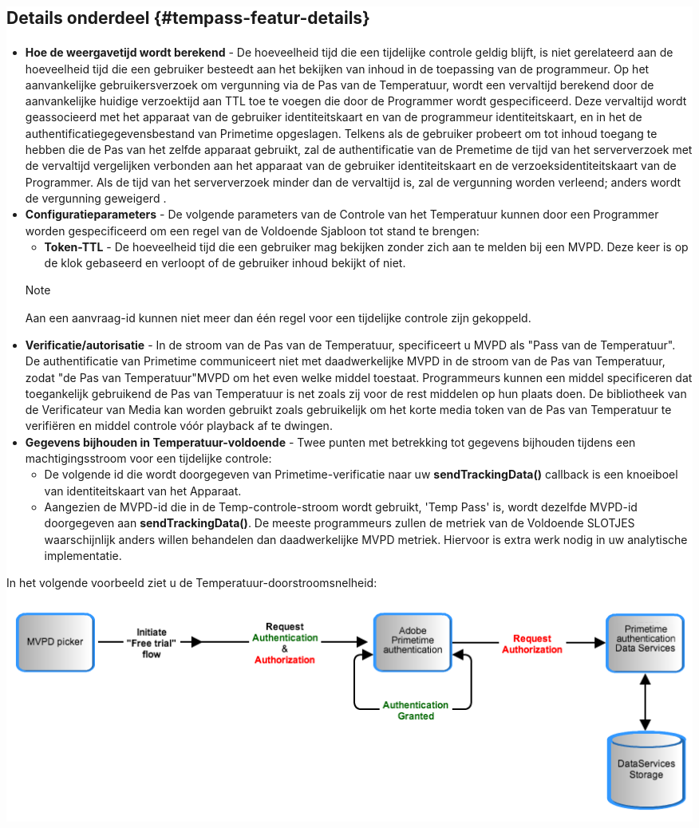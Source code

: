 ## Details onderdeel {#tempass-featur-details}

* **Hoe de weergavetijd wordt berekend** - De hoeveelheid tijd die een tijdelijke controle geldig blijft, is niet gerelateerd aan de hoeveelheid tijd die een gebruiker besteedt aan het bekijken van inhoud in de toepassing van de programmeur.  Op het aanvankelijke gebruikersverzoek om vergunning via de Pas van de Temperatuur, wordt een vervaltijd berekend door de aanvankelijke huidige verzoektijd aan TTL toe te voegen die door de Programmer wordt gespecificeerd. Deze vervaltijd wordt geassocieerd met het apparaat van de gebruiker identiteitskaart en van de programmeur identiteitskaart, en in het de authentificatiegegevensbestand van Primetime opgeslagen. Telkens als de gebruiker probeert om tot inhoud toegang te hebben die de Pas van het zelfde apparaat gebruikt, zal de authentificatie van de Premetime de tijd van het serververzoek met de vervaltijd vergelijken verbonden aan het apparaat van de gebruiker identiteitskaart en de verzoeksidentiteitskaart van de Programmer. Als de tijd van het serververzoek minder dan de vervaltijd is, zal de vergunning worden verleend; anders wordt de vergunning geweigerd .
* **Configuratieparameters** - De volgende parameters van de Controle van het Temperatuur kunnen door een Programmer worden gespecificeerd om een regel van de Voldoende Sjabloon tot stand te brengen:
   * **Token-TTL** - De hoeveelheid tijd die een gebruiker mag bekijken zonder zich aan te melden bij een MVPD. Deze keer is op de klok gebaseerd en verloopt of de gebruiker inhoud bekijkt of niet.
   >[!NOTE]
   >Aan een aanvraag-id kunnen niet meer dan één regel voor een tijdelijke controle zijn gekoppeld.
* **Verificatie/autorisatie** - In de stroom van de Pas van de Temperatuur, specificeert u MVPD als &quot;Pass van de Temperatuur&quot;.  De authentificatie van Primetime communiceert niet met daadwerkelijke MVPD in de stroom van de Pas van Temperatuur, zodat &quot;de Pas van Temperatuur&quot;MVPD om het even welke middel toestaat. Programmeurs kunnen een middel specificeren dat toegankelijk gebruikend de Pas van Temperatuur is net zoals zij voor de rest middelen op hun plaats doen. De bibliotheek van de Verificateur van Media kan worden gebruikt zoals gebruikelijk om het korte media token van de Pas van Temperatuur te verifiëren en middel controle vóór playback af te dwingen.
* **Gegevens bijhouden in Temperatuur-voldoende** - Twee punten met betrekking tot gegevens bijhouden tijdens een machtigingsstroom voor een tijdelijke controle:
   * De volgende id die wordt doorgegeven van Primetime-verificatie naar uw **sendTrackingData()** callback is een knoeiboel van identiteitskaart van het Apparaat.
   * Aangezien de MVPD-id die in de Temp-controle-stroom wordt gebruikt, &#39;Temp Pass&#39; is, wordt dezelfde MVPD-id doorgegeven aan **sendTrackingData()**. De meeste programmeurs zullen de metriek van de Voldoende SLOTJES waarschijnlijk anders willen behandelen dan daadwerkelijke MVPD metriek. Hiervoor is extra werk nodig in uw analytische implementatie.

In het volgende voorbeeld ziet u de Temperatuur-doorstroomsnelheid:

![De Temperatuurdoorstroming](assets/temp-pass-flow.png)
